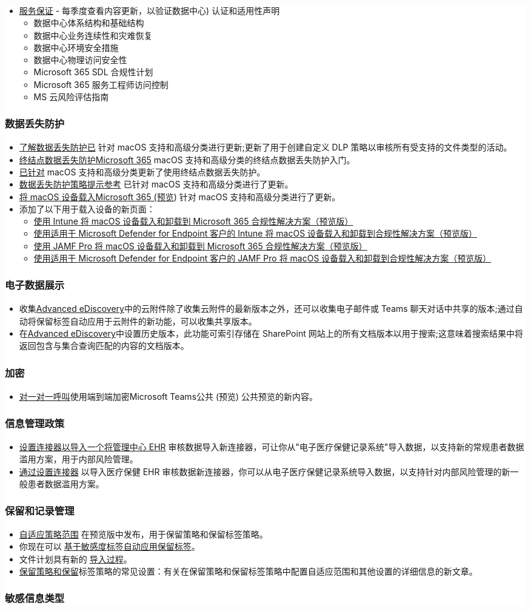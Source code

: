 - [服务保证](/compliance) - 每季度查看内容更新，以验证数据中心) 认证和适用性声明
  - 数据中心体系结构和基础结构
  - 数据中心业务连续性和灾难恢复
  - 数据中心环境安全措施
  - 数据中心物理访问安全性
  - Microsoft 365 SDL 合规性计划
  - Microsoft 365 服务工程师访问控制
  - MS 云风险评估指南

### <a name="data-loss-prevention"></a>数据丢失防护

- [了解数据丢失防护已](endpoint-dlp-learn-about.md) 针对 macOS 支持和高级分类进行更新;更新了用于创建自定义 DLP 策略以审核所有受支持的文件类型的活动。
- [终结点数据丢失防护Microsoft 365](endpoint-dlp-getting-started.md) macOS 支持和高级分类的终结点数据丢失防护入门。
- [已针对](endpoint-dlp-using.md) macOS 支持和高级分类更新了使用终结点数据丢失防护。
- [数据丢失防护策略提示参考](dlp-policy-tips-reference.md) 已针对 macOS 支持和高级分类进行了更新。
- [将 macOS 设备载入Microsoft 365 (预览](device-onboarding-macos-overview.md)) 针对 macOS 支持和高级分类进行了更新。
- 添加了以下用于载入设备的新页面：
  - [使用 Intune 将 macOS 设备载入和卸载到 Microsoft 365 合规性解决方案（预览版）](device-onboarding-offboarding-macos-intune.md)
  - [使用适用于 Microsoft Defender for Endpoint 客户的 Intune 将 macOS 设备载入和卸载到合规性解决方案（预览版）](device-onboarding-offboarding-macos-intune-mde.md)
  - [使用 JAMF Pro 将 macOS 设备载入和卸载到 Microsoft 365 合规性解决方案（预览版）](device-onboarding-offboarding-macos-jamfpro.md)
  - [使用适用于 Microsoft Defender for Endpoint 客户的 JAMF Pro 将 macOS 设备载入和卸载到合规性解决方案（预览版）](device-onboarding-offboarding-macos-jamfpro-mde.md)

### <a name="ediscovery"></a>电子数据展示

- 收集[Advanced eDiscovery](advanced-ediscovery-cloud-attachments.md)中的云附件除了收集云附件的最新版本之外，还可以收集电子邮件或 Teams 聊天对话中共享的版本;通过自动将保留标签自动应用于云附件的新功能，可以收集共享版本。
- 在[Advanced eDiscovery](advanced-ediscovery-historical-versions.md)中设置历史版本，此功能可索引存储在 SharePoint 网站上的所有文档版本以用于搜索;这意味着搜索结果中将返回包含与集合查询匹配的内容的文档版本。

### <a name="encryption"></a>加密

- [对一对一呼叫](/microsoftteams/teams-end-to-end-encryption)使用端到端加密Microsoft Teams公共 (预览) 公共预览的新内容。

### <a name="information-governance"></a>信息管理政策

- [设置连接器以导入一个将管理中心 EHR](import-epic-data.md) 审核数据导入新连接器，可让你从"电子医疗保健记录系统"导入数据，以支持新的常规患者数据滥用方案，用于内部风险管理。
- [通过设置连接器](import-healthcare-data.md) 以导入医疗保健 EHR 审核数据新连接器，你可以从电子医疗保健记录系统导入数据，以支持针对内部风险管理的新一般患者数据滥用方案。

### <a name="retention-and-records-management"></a>保留和记录管理
- [自适应策略范围](retention.md#adaptive-or-static-policy-scopes-for-retention) 在预览版中发布，用于保留策略和保留标签策略。
- 你现在可以 [基于敏感度标签自动应用保留标签](apply-retention-labels-automatically.md#identify-files-and-emails-that-have-a-sensitivity-label)。
- 文件计划具有新的 [导入过程](file-plan-manager.md#import-retention-labels-into-your-file-plan)。
- [保留策略和保留](retention-settings.md)标签策略的常见设置：有关在保留策略和保留标签策略中配置自适应范围和其他设置的详细信息的新文章。

### <a name="sensitive-information-types"></a>敏感信息类型
